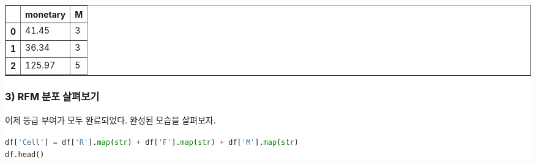 


<div>
<style scoped>
    .dataframe tbody tr th:only-of-type {
        vertical-align: middle;
    }

    .dataframe tbody tr th {
        vertical-align: top;
    }

    .dataframe thead th {
        text-align: right;
    }
</style>
<table border="1" class="dataframe">
  <thead>
    <tr style="text-align: right;">
      <th></th>
      <th>monetary</th>
      <th>M</th>
    </tr>
  </thead>
  <tbody>
    <tr>
      <th>0</th>
      <td>41.45</td>
      <td>3</td>
    </tr>
    <tr>
      <th>1</th>
      <td>36.34</td>
      <td>3</td>
    </tr>
    <tr>
      <th>2</th>
      <td>125.97</td>
      <td>5</td>
    </tr>
  </tbody>
</table>
</div>



### 3) RFM 분포 살펴보기

이제 등급 부여가 모두 완료되었다. 완성된 모습을 살펴보자.


```python
df['Cell'] = df['R'].map(str) + df['F'].map(str) + df['M'].map(str)
df.head()
```
